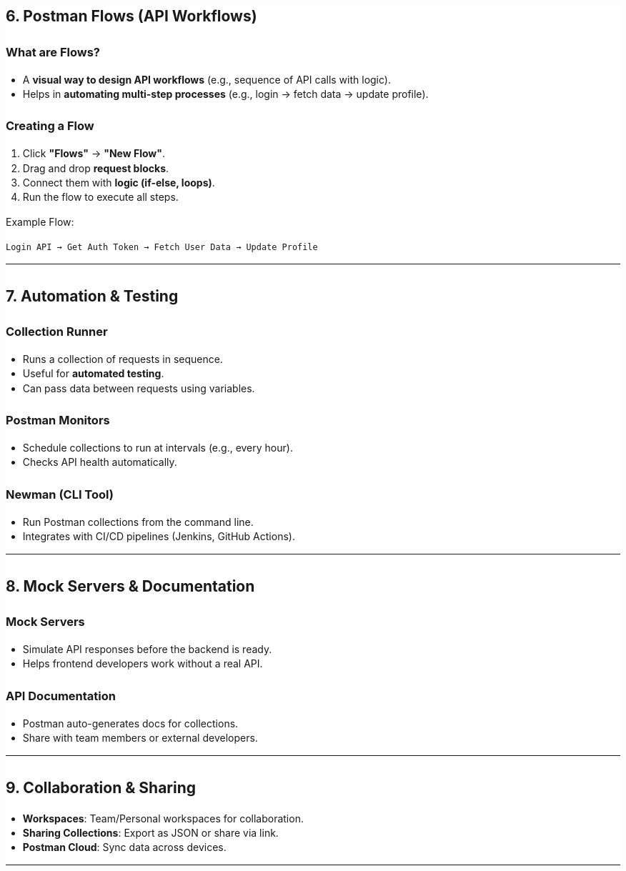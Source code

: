 
## **6. Postman Flows (API Workflows)**
### **What are Flows?**
- A **visual way to design API workflows** (e.g., sequence of API calls with logic).
- Helps in **automating multi-step processes** (e.g., login → fetch data → update profile).

### **Creating a Flow**
1. Click **"Flows"** → **"New Flow"**.
2. Drag and drop **request blocks**.
3. Connect them with **logic (if-else, loops)**.
4. Run the flow to execute all steps.

Example Flow:
```
Login API → Get Auth Token → Fetch User Data → Update Profile
```

---

## **7. Automation & Testing**
### **Collection Runner**
- Runs a collection of requests in sequence.
- Useful for **automated testing**.
- Can pass data between requests using variables.

### **Postman Monitors**
- Schedule collections to run at intervals (e.g., every hour).
- Checks API health automatically.

### **Newman (CLI Tool)**
- Run Postman collections from the command line.
- Integrates with CI/CD pipelines (Jenkins, GitHub Actions).

---

## **8. Mock Servers & Documentation**
### **Mock Servers**
- Simulate API responses before the backend is ready.
- Helps frontend developers work without a real API.

### **API Documentation**
- Postman auto-generates docs for collections.
- Share with team members or external developers.

---

## **9. Collaboration & Sharing**
- **Workspaces**: Team/Personal workspaces for collaboration.
- **Sharing Collections**: Export as JSON or share via link.
- **Postman Cloud**: Sync data across devices.

---